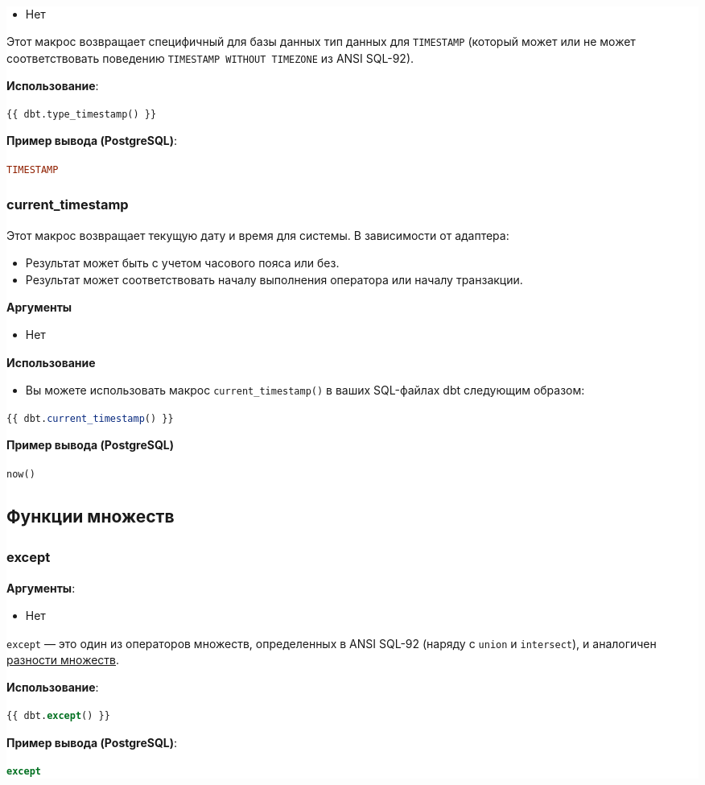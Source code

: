  * Нет

Этот макрос возвращает специфичный для базы данных тип данных для `TIMESTAMP` (который может или не может соответствовать поведению `TIMESTAMP WITHOUT TIMEZONE` из ANSI SQL-92).

**Использование**:

```sql
{{ dbt.type_timestamp() }}
```

**Пример вывода (PostgreSQL)**:

```sql
TIMESTAMP
```

### current_timestamp

Этот макрос возвращает текущую дату и время для системы. В зависимости от адаптера:

- Результат может быть с учетом часового пояса или без.
- Результат может соответствовать началу выполнения оператора или началу транзакции.

**Аргументы**
- Нет

**Использование**
- Вы можете использовать макрос `current_timestamp()` в ваших SQL-файлах dbt следующим образом:

```sql
{{ dbt.current_timestamp() }}
```
**Пример вывода (PostgreSQL)**

```sql
now()
```

## Функции множеств

### except
__Аргументы__:

 * Нет

`except` — это один из операторов множеств, определенных в ANSI SQL-92 (наряду с `union` и `intersect`), и аналогичен [разности множеств](https://en.wikipedia.org/wiki/Complement_(set_theory)#Relative_complement).

**Использование**:

```sql
{{ dbt.except() }}
```

**Пример вывода (PostgreSQL)**:

```sql
except
```
